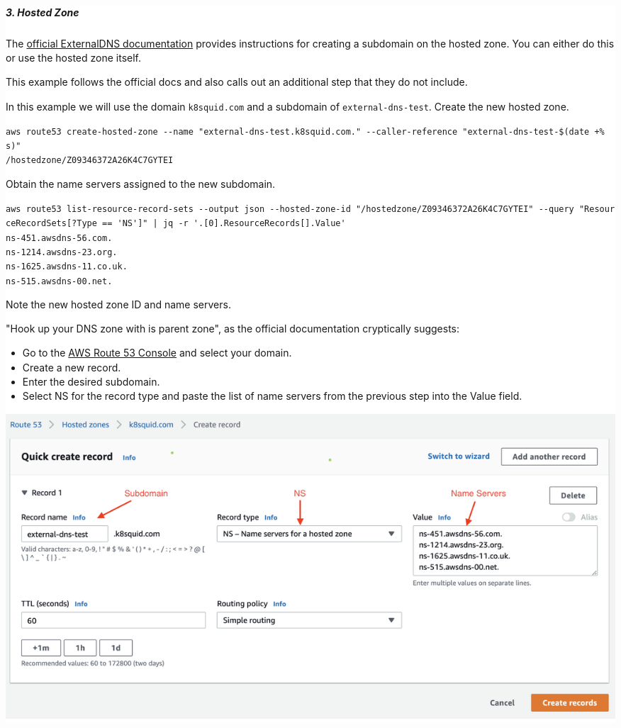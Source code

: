 ##### 3. Hosted Zone

The [official ExternalDNS documentation](https://github.com/kubernetes-sigs/external-dns/blob/master/docs/tutorials/aws.md#set-up-a-hosted-zone) provides instructions for creating a subdomain on the hosted zone. You
can either do this or use the hosted zone itself.

This example follows the official docs and also calls out an additional step that they do not include.

In this example we will use the domain `k8squid.com` and a subdomain of
`external-dns-test`. Create the new hosted zone.

```shell
aws route53 create-hosted-zone --name "external-dns-test.k8squid.com." --caller-reference "external-dns-test-$(date +%s)"
/hostedzone/Z09346372A26K4C7GYTEI
```

Obtain the name servers assigned to the new subdomain.

```shell
aws route53 list-resource-record-sets --output json --hosted-zone-id "/hostedzone/Z09346372A26K4C7GYTEI" --query "ResourceRecordSets[?Type == 'NS']" | jq -r '.[0].ResourceRecords[].Value'
ns-451.awsdns-56.com.
ns-1214.awsdns-23.org.
ns-1625.awsdns-11.co.uk.
ns-515.awsdns-00.net.
```

Note the new hosted zone ID and name servers.

"Hook up your DNS zone with is parent zone", as the official documentation
cryptically suggests:

* Go to the [AWS Route 53
Console](https://console.aws.amazon.com/route53/v2/hostedzones#) and select
your domain.
* Create a new record.
* Enter the desired subdomain.
* Select NS for the record type and paste the list of name servers from the previous step
into the Value field.

![Create NS Record](images/create-ns-record.png)
